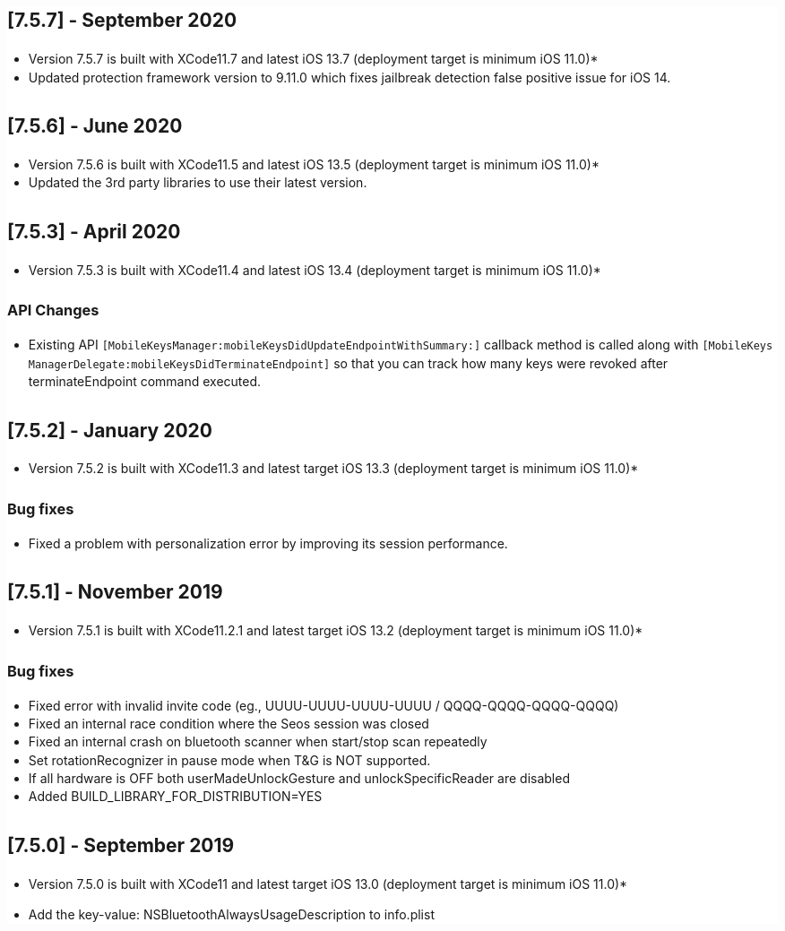 
## [7.5.7] - September 2020
* Version 7.5.7 is built with XCode11.7 and latest iOS 13.7 (deployment target is minimum iOS 11.0)*
* Updated protection framework version to 9.11.0 which fixes jailbreak detection false positive issue for iOS 14.

## [7.5.6] - June 2020
* Version 7.5.6 is built with XCode11.5 and latest iOS 13.5 (deployment target is minimum iOS 11.0)*
* Updated the 3rd party libraries to use their latest version.

## [7.5.3] - April 2020
* Version 7.5.3 is built with XCode11.4 and latest iOS 13.4 (deployment target is minimum iOS 11.0)*

### API Changes
* Existing API `[MobileKeysManager:mobileKeysDidUpdateEndpointWithSummary:]` callback method is called
along with `[MobileKeysManagerDelegate:mobileKeysDidTerminateEndpoint]`  so that you can track how many keys were revoked after terminateEndpoint command executed. 

## [7.5.2] - January 2020
* Version 7.5.2 is built with XCode11.3 and latest target iOS 13.3 (deployment target is minimum iOS 11.0)*

### Bug fixes
* Fixed a problem with personalization error by improving its session performance.


## [7.5.1] - November 2019
* Version 7.5.1 is built with XCode11.2.1 and latest target iOS 13.2 (deployment target is minimum iOS 11.0)*

### Bug fixes
* Fixed error with invalid invite code (eg., UUUU-UUUU-UUUU-UUUU / QQQQ-QQQQ-QQQQ-QQQQ)
* Fixed an internal race condition where the Seos session was closed
* Fixed an internal crash on bluetooth scanner when start/stop scan repeatedly
* Set rotationRecognizer in pause mode when T&G is NOT supported.
* If all hardware is OFF both userMadeUnlockGesture and unlockSpecificReader are disabled
* Added BUILD_LIBRARY_FOR_DISTRIBUTION=YES


## [7.5.0] - September 2019
* Version 7.5.0 is built with XCode11 and latest target iOS 13.0 (deployment target is minimum iOS 11.0)*

* Add the key-value: NSBluetoothAlwaysUsageDescription to info.plist
